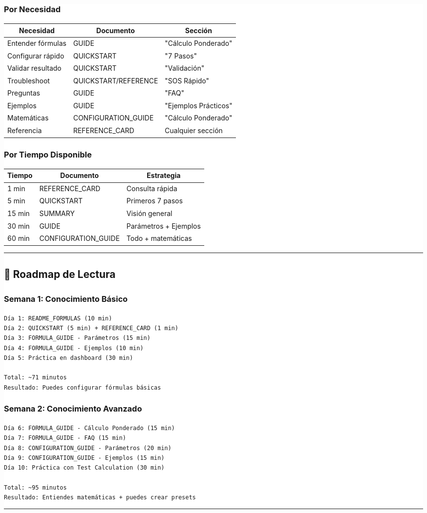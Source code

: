 ### Por Necesidad

| Necesidad | Documento | Sección |
|-----------|-----------|---------|
| Entender fórmulas | GUIDE | "Cálculo Ponderado" |
| Configurar rápido | QUICKSTART | "7 Pasos" |
| Validar resultado | QUICKSTART | "Validación" |
| Troubleshoot | QUICKSTART/REFERENCE | "SOS Rápido" |
| Preguntas | GUIDE | "FAQ" |
| Ejemplos | GUIDE | "Ejemplos Prácticos" |
| Matemáticas | CONFIGURATION_GUIDE | "Cálculo Ponderado" |
| Referencia | REFERENCE_CARD | Cualquier sección |

### Por Tiempo Disponible

| Tiempo | Documento | Estrategia |
|--------|-----------|-----------|
| 1 min | REFERENCE_CARD | Consulta rápida |
| 5 min | QUICKSTART | Primeros 7 pasos |
| 15 min | SUMMARY | Visión general |
| 30 min | GUIDE | Parámetros + Ejemplos |
| 60 min | CONFIGURATION_GUIDE | Todo + matemáticas |

---

## 🎯 Roadmap de Lectura

### Semana 1: Conocimiento Básico
```
Día 1: README_FORMULAS (10 min)
Día 2: QUICKSTART (5 min) + REFERENCE_CARD (1 min)
Día 3: FORMULA_GUIDE - Parámetros (15 min)
Día 4: FORMULA_GUIDE - Ejemplos (10 min)
Día 5: Práctica en dashboard (30 min)

Total: ~71 minutos
Resultado: Puedes configurar fórmulas básicas
```

### Semana 2: Conocimiento Avanzado
```
Día 6: FORMULA_GUIDE - Cálculo Ponderado (15 min)
Día 7: FORMULA_GUIDE - FAQ (15 min)
Día 8: CONFIGURATION_GUIDE - Parámetros (20 min)
Día 9: CONFIGURATION_GUIDE - Ejemplos (15 min)
Día 10: Práctica con Test Calculation (30 min)

Total: ~95 minutos
Resultado: Entiendes matemáticas + puedes crear presets
```

---